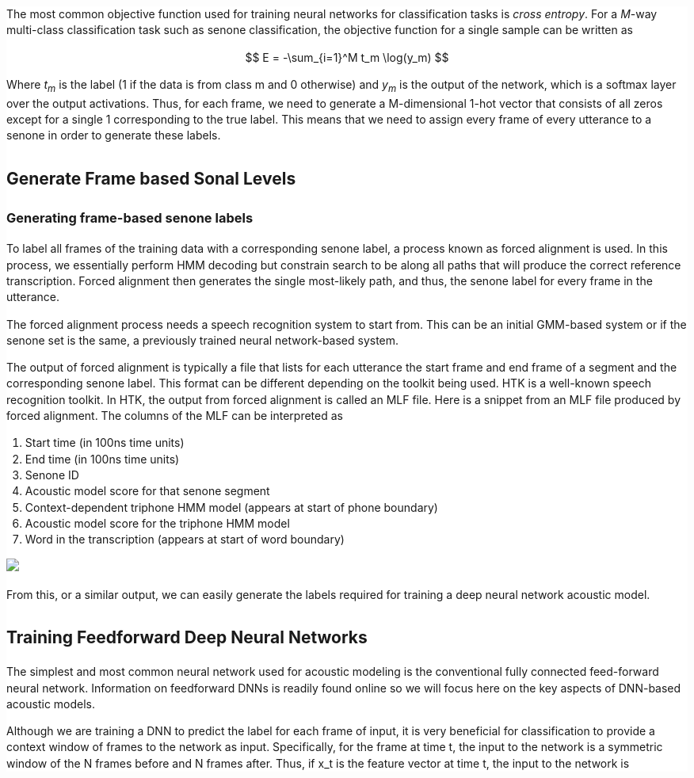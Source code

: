 The most common objective function used for training neural networks for classification tasks is *cross entropy*. For a $M$-way multi-class classification task such as senone classification, the objective function for a single sample can be written as

$$ E = -\sum_{i=1}^M t_m \log(y_m) $$

Where $t_m$ is the label (1 if the data is from class m and 0 otherwise) and $y_m$ is the output of the network, which is a softmax layer over the output activations. Thus, for each frame, we need to generate a M-dimensional 1-hot vector that consists of all zeros except for a single 1 corresponding to the true label. This means that we need to assign every frame of every utterance to a senone in order to generate these labels.

## Generate Frame based Sonal Levels

### Generating frame-based senone labels
To label all frames of the training data with a corresponding senone label, a process known as forced alignment is used. In this process, we essentially perform HMM decoding but constrain search to be along all paths that will produce the correct reference transcription. Forced alignment then generates the single most-likely path, and thus, the senone label for every frame in the utterance.

The forced alignment process needs a speech recognition system to start from. This can be an initial GMM-based system or if the senone set is the same, a previously trained neural network-based system.

The output of forced alignment is typically a file that lists for each utterance the start frame and end frame of a segment and the corresponding senone label. This format can be different depending on the toolkit being used. HTK is a well-known speech recognition toolkit. In HTK, the output from forced alignment is called an MLF file. Here is a snippet from an MLF file produced by forced alignment. The columns of the MLF can be interpreted as

1. Start time (in 100ns time units)
2. End time (in 100ns time units)
3. Senone ID
4. Acoustic model score for that senone segment
5. Context-dependent triphone HMM model (appears at start of phone boundary)
6. Acoustic model score for the triphone HMM model
7. Word in the transcription (appears at start of word boundary)

![](./MLF_file.png)

From this, or a similar output, we can easily generate the labels required for training a deep neural network acoustic model.  

## Training Feedforward Deep Neural Networks

The simplest and most common neural network used for acoustic modeling is the conventional fully connected feed-forward neural network. Information on feedforward DNNs is readily found online so we will focus here on the key aspects of DNN-based acoustic models.

Although we are training a DNN to predict the label for each frame of input, it is very beneficial for classification to provide a context window of frames to the network as input. Specifically, for the frame at time t, the input to the network is a symmetric window of the N frames before and N frames after. Thus, if x_t is the feature vector at time t, the input to the network is

